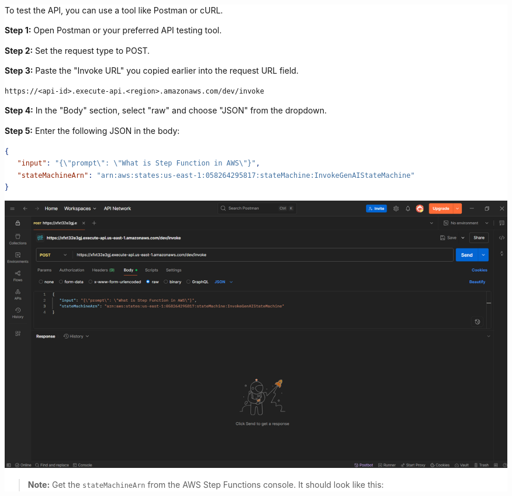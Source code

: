 To test the API, you can use a tool like Postman or cURL.

**Step 1:** Open Postman or your preferred API testing tool.

**Step 2:** Set the request type to POST.

**Step 3:** Paste the "Invoke URL" you copied earlier into the request URL field.

```
https://<api-id>.execute-api.<region>.amazonaws.com/dev/invoke
```

**Step 4:** In the "Body" section, select "raw" and choose "JSON" from the dropdown.

**Step 5:** Enter the following JSON in the body:

```json
{
   "input": "{\"prompt\": \"What is Step Function in AWS\"}",
   "stateMachineArn": "arn:aws:states:us-east-1:058264295817:stateMachine:InvokeGenAIStateMachine"
}
```

![image](images/aws-33.png)

> **Note:** Get the `stateMachineArn` from the AWS Step Functions console. It should look like this:
